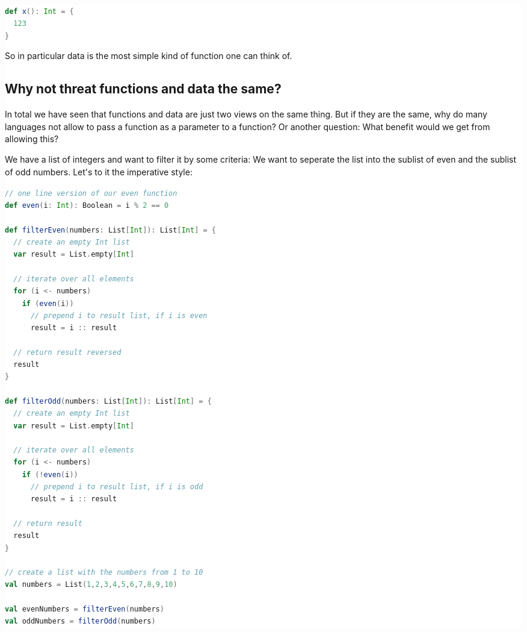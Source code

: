 ```value-as-function.scala
def x(): Int = {
  123
}
```

So in particular data is the most simple kind of function one can think of.

## Why not threat functions and data the same?

In total we have seen that functions and data are just two views on the same thing. But if they are the same, why do many languages not allow to pass a function as a parameter to a function? Or another question: What benefit would we get from allowing this?

We have a list of integers and want to filter it by some criteria: We want to seperate the list into the sublist of even and the sublist of odd numbers. Let's to it the imperative style:

```filter-first-order.scala
// one line version of our even function
def even(i: Int): Boolean = i % 2 == 0

def filterEven(numbers: List[Int]): List[Int] = {
  // create an empty Int list
  var result = List.empty[Int]

  // iterate over all elements
  for (i <- numbers)
    if (even(i))
      // prepend i to result list, if i is even
      result = i :: result

  // return result reversed
  result
}

def filterOdd(numbers: List[Int]): List[Int] = {
  // create an empty Int list
  var result = List.empty[Int]

  // iterate over all elements
  for (i <- numbers)
    if (!even(i))
      // prepend i to result list, if i is odd
      result = i :: result

  // return result
  result
}

// create a list with the numbers from 1 to 10
val numbers = List(1,2,3,4,5,6,7,8,9,10)

val evenNumbers = filterEven(numbers)
val oddNumbers = filterOdd(numbers)
```
